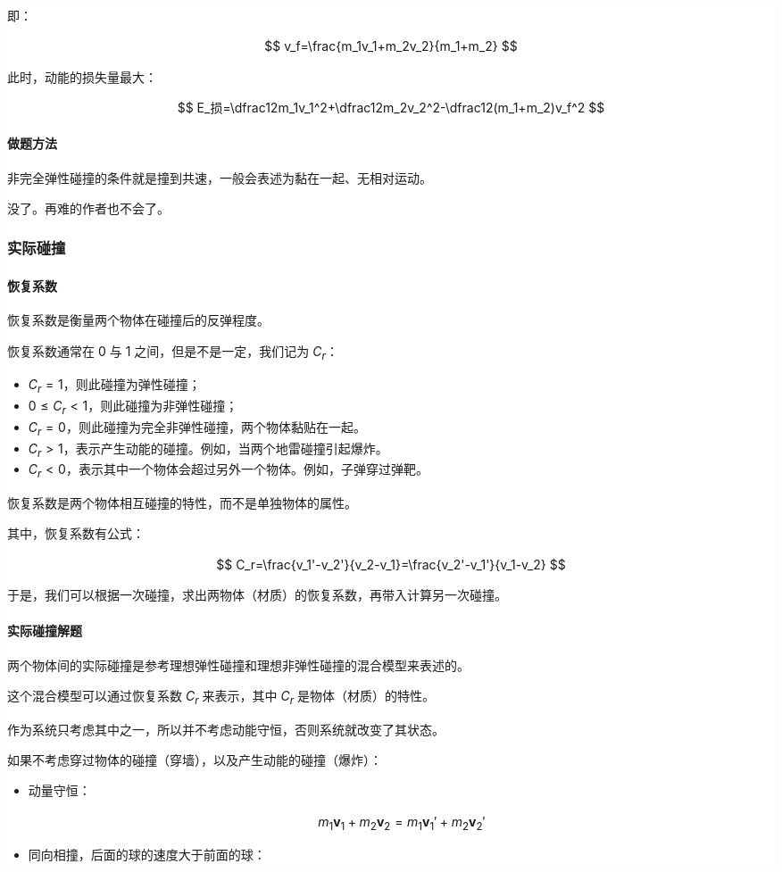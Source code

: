 即：

$$
v_f=\frac{m_1v_1+m_2v_2}{m_1+m_2}
$$

此时，动能的损失量最大：

$$
E_损=\dfrac12m_1v_1^2+\dfrac12m_2v_2^2-\dfrac12(m_1+m_2)v_f^2
$$

#### 做题方法

非完全弹性碰撞的条件就是撞到共速，一般会表述为黏在一起、无相对运动。

没了。再难的作者也不会了。

### 实际碰撞

#### 恢复系数

恢复系数是衡量两个物体在碰撞后的反弹程度。

恢复系数通常在 $0$ 与 $1$ 之间，但是不是一定，我们记为 $C_r$：

- $C_r=1$，则此碰撞为弹性碰撞；
- $0\le C_r<1$，则此碰撞为非弹性碰撞；
- $C_r=0$，则此碰撞为完全非弹性碰撞，两个物体黏贴在一起。
- $C_r>1$，表示产生动能的碰撞。例如，当两个地雷碰撞引起爆炸。
- $C_r<0$，表示其中一个物体会超过另外一个物体。例如，子弹穿过弹靶。

恢复系数是两个物体相互碰撞的特性，而不是单独物体的属性。

其中，恢复系数有公式：

$$
C_r=\frac{v_1'-v_2'}{v_2-v_1}=\frac{v_2'-v_1'}{v_1-v_2}
$$

于是，我们可以根据一次碰撞，求出两物体（材质）的恢复系数，再带入计算另一次碰撞。

#### 实际碰撞解题

两个物体间的实际碰撞是参考理想弹性碰撞和理想非弹性碰撞的混合模型来表述的。

这个混合模型可以通过恢复系数 $C_r$ 来表示，其中 $C_r$ 是物体（材质）的特性。

作为系统只考虑其中之一，所以并不考虑动能守恒，否则系统就改变了其状态。

如果不考虑穿过物体的碰撞（穿墙），以及产生动能的碰撞（爆炸）：

- 动量守恒：

    $$
    m_1\bm{v}_1+m_2\bm{v}_2=m_1\bm{v}_1'+m_2\bm{v}_2'
    $$

- 同向相撞，后面的球的速度大于前面的球：
